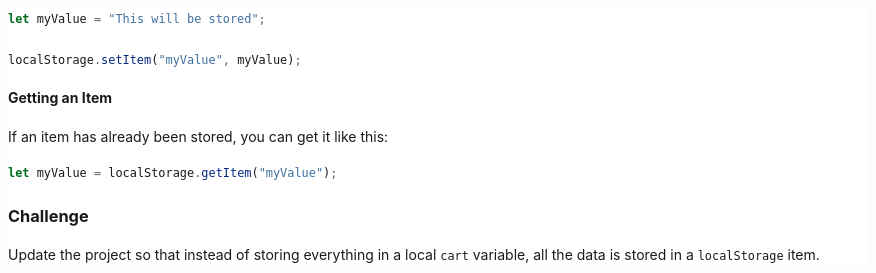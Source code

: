 ```js
let myValue = "This will be stored";

localStorage.setItem("myValue", myValue);
```

#### Getting an Item
If an item has already been stored, you can get it like this:

```js
let myValue = localStorage.getItem("myValue");
```

### Challenge
Update the project so that instead of storing everything in a local `cart` variable, all the data is stored in a `localStorage` item.
